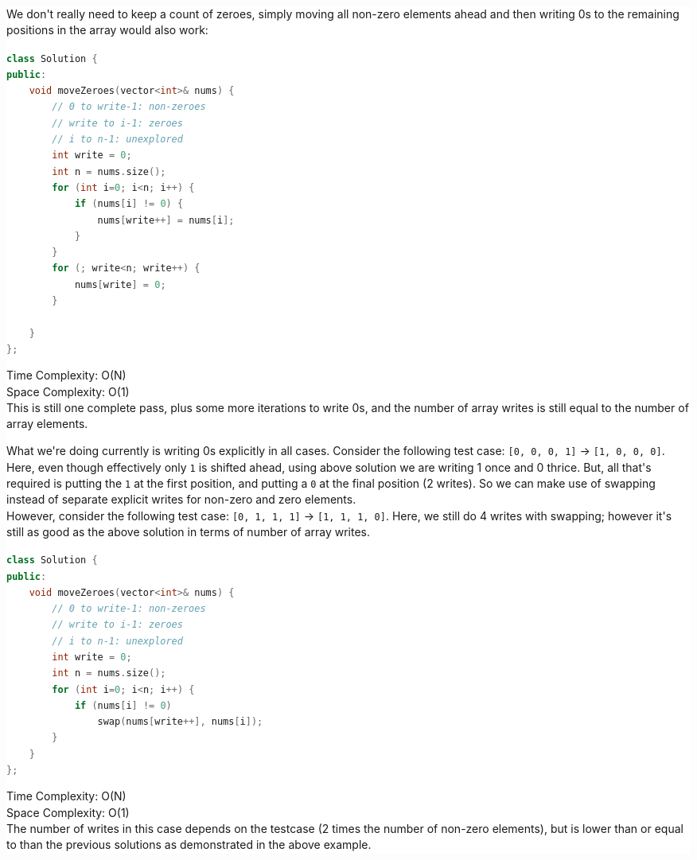 
We don't really need to keep a count of zeroes, simply moving all non-zero elements ahead and then writing 0s to the remaining positions in the array would also work:
```cpp
class Solution {
public:
    void moveZeroes(vector<int>& nums) {
        // 0 to write-1: non-zeroes
        // write to i-1: zeroes
        // i to n-1: unexplored
        int write = 0;
        int n = nums.size();
        for (int i=0; i<n; i++) {
            if (nums[i] != 0) {
                nums[write++] = nums[i];
            }
        }
        for (; write<n; write++) {
            nums[write] = 0;
        }

    }
};
```
Time Complexity: O(N)  
Space Complexity: O(1)  
This is still one complete pass, plus some more iterations to write 0s, and the number of array writes is still equal to the number of array elements.

What we're doing currently is writing 0s explicitly in all cases. Consider the following test case: `[0, 0, 0, 1]` -> `[1, 0, 0, 0]`. Here, even though effectively only `1` is shifted ahead, using above solution we are writing 1 once and 0 thrice. But, all that's required is putting the `1` at the first position, and putting a `0` at the final position (2 writes). So we can make use of swapping instead of separate explicit writes for non-zero and zero elements.   
However, consider the following test case: `[0, 1, 1, 1]` -> `[1, 1, 1, 0]`. Here, we still do 4 writes with swapping; however it's still as good as the above solution in terms of number of array writes.
```cpp
class Solution {
public:
    void moveZeroes(vector<int>& nums) {
        // 0 to write-1: non-zeroes
        // write to i-1: zeroes
        // i to n-1: unexplored
        int write = 0;
        int n = nums.size();
        for (int i=0; i<n; i++) {
            if (nums[i] != 0)
                swap(nums[write++], nums[i]);
        }
    }
};
```
Time Complexity: O(N)  
Space Complexity: O(1)  
The number of writes in this case depends on the testcase (2 times the number of non-zero elements), but is lower than or equal to than the previous solutions as demonstrated in the above example.
